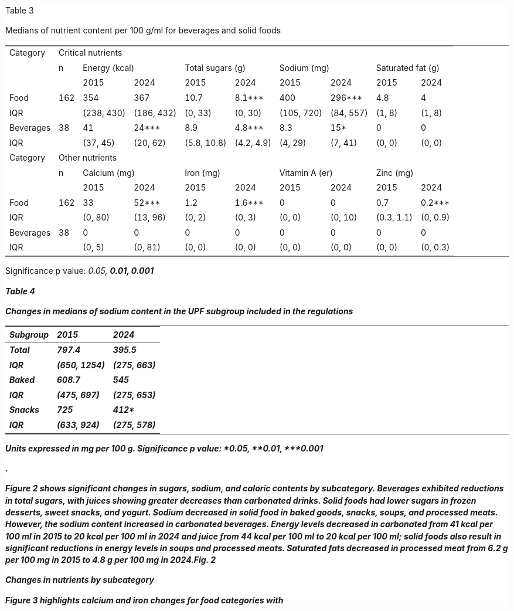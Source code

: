 <table-wrap id="Tab3"><label>Table 3</label><caption><p>Medians of nutrient content per 100&#x000a0;g/ml for beverages and solid foods</p></caption><table frame="hsides" rules="groups"><tbody><tr><td align="left" rowspan="3">Category</td><td align="left" colspan="9">Critical nutrients</td></tr><tr><td align="left" rowspan="2"><italic>n</italic></td><td align="left" colspan="2">Energy (kcal)</td><td align="left" colspan="2">Total sugars (g)</td><td align="left" colspan="2">Sodium (mg)</td><td align="left" colspan="2">Saturated fat (g)</td></tr><tr><td align="left">2015</td><td align="left">2024</td><td align="left">2015</td><td align="left">2024</td><td align="left">2015</td><td align="left">2024</td><td align="left">2015</td><td align="left">2024</td></tr><tr><td align="left">Food</td><td align="left">162</td><td align="left">354</td><td align="left">367</td><td align="left">10.7</td><td align="left">8.1***</td><td align="left">400</td><td align="left">296***</td><td align="left">4.8</td><td align="left">4</td></tr><tr><td align="left">IQR</td><td align="left"/><td align="left">(238, 430)</td><td align="left">(186, 432)</td><td align="left">(0, 33)</td><td align="left">(0, 30)</td><td align="left">(105, 720)</td><td align="left">(84, 557)</td><td align="left">(1, 8)</td><td align="left">(1, 8)</td></tr><tr><td align="left">Beverages</td><td align="left">38</td><td align="left">41</td><td align="left">24***</td><td align="left">8.9</td><td align="left">4.8***</td><td align="left">8.3</td><td align="left">15*</td><td align="left">0</td><td align="left">0</td></tr><tr><td align="left">IQR</td><td align="left"/><td align="left">(37, 45)</td><td align="left">(20, 62)</td><td align="left">(5.8, 10.8)</td><td align="left">(4.2, 4.9)</td><td align="left">(4, 29)</td><td align="left">(7, 41)</td><td align="left">(0, 0)</td><td align="left">(0, 0)</td></tr><tr><td align="left" rowspan="3">Category</td><td align="left" colspan="9">Other nutrients</td></tr><tr><td align="left" rowspan="2"><italic>n</italic></td><td align="left" colspan="2">Calcium (mg)</td><td align="left" colspan="2">Iron (mg)</td><td align="left" colspan="2">Vitamin A (er)</td><td align="left" colspan="2">Zinc (mg)</td></tr><tr><td align="left">2015</td><td align="left">2024</td><td align="left">2015</td><td align="left">2024</td><td align="left">2015</td><td align="left">2024</td><td align="left">2015</td><td align="left">2024</td></tr><tr><td align="left">Food</td><td align="left">162</td><td align="left">33</td><td align="left">52***</td><td align="left">1.2</td><td align="left">1.6***</td><td align="left">0</td><td align="left">0</td><td align="left">0.7</td><td align="left">0.2***</td></tr><tr><td align="left">IQR</td><td align="left"/><td align="left">(0, 80)</td><td align="left">(13, 96)</td><td align="left">(0, 2)</td><td align="left">(0, 3)</td><td align="left">(0, 0)</td><td align="left">(0, 10)</td><td align="left">(0.3, 1.1)</td><td align="left">(0, 0.9)</td></tr><tr><td align="left">Beverages</td><td align="left">38</td><td align="left">0</td><td align="left">0</td><td align="left">0</td><td align="left">0</td><td align="left">0</td><td align="left">0</td><td align="left">0</td><td align="left">0</td></tr><tr><td align="left">IQR</td><td align="left"/><td align="left">(0, 5)</td><td align="left">(0, 81)</td><td align="left">(0, 0)</td><td align="left">(0, 0)</td><td align="left">(0, 0)</td><td align="left">(0, 0)</td><td align="left">(0, 0)</td><td align="left">(0, 0.3)</td></tr></tbody></table><table-wrap-foot><p>Significance <italic>p</italic> value: *0.05, **0.01, ***0.001</p></table-wrap-foot></table-wrap><table-wrap id="Tab4"><label>Table 4</label><caption><p>Changes in medians of sodium content in the UPF subgroup included in the regulations</p></caption><table frame="hsides" rules="groups"><thead><tr><th align="left">Subgroup</th><th align="left">2015</th><th align="left">2024</th></tr></thead><tbody><tr><td align="left">Total</td><td align="left">797.4</td><td align="left">395.5***</td></tr><tr><td align="left">IQR</td><td align="left">(650, 1254)</td><td align="left">(275, 663)</td></tr><tr><td align="left">Baked</td><td align="left">608.7</td><td align="left">545***</td></tr><tr><td align="left">IQR</td><td align="left">(475, 697)</td><td align="left">(275, 653)</td></tr><tr><td align="left">Snacks</td><td align="left">725</td><td align="left">412*</td></tr><tr><td align="left">IQR</td><td align="left">(633, 924)</td><td align="left">(275, 578)</td></tr></tbody></table><table-wrap-foot><p>Units expressed in mg per 100 g. Significance <italic>p</italic> value: *0.05, **0.01, ***0.001</p></table-wrap-foot></table-wrap></p><p id="Par35">.</p><p id="Par36">Figure&#x000a0;<xref rid="Fig2" ref-type="fig">2</xref> shows significant changes in sugars, sodium, and caloric contents by subcategory. Beverages exhibited reductions in total sugars, with juices showing greater decreases than carbonated drinks. Solid foods had lower sugars in frozen desserts, sweet snacks, and yogurt. Sodium decreased in solid food in baked goods, snacks, soups, and processed meats. However, the sodium content increased in carbonated beverages. Energy levels decreased in carbonated from 41&#x000a0;kcal per 100&#x000a0;ml in 2015 to 20&#x000a0;kcal per 100&#x000a0;ml in 2024 and juice from 44&#x000a0;kcal per 100&#x000a0;ml to 20&#x000a0;kcal per 100&#x000a0;ml; solid foods also result in significant reductions in energy levels in soups and processed meats. Saturated fats decreased in processed meat from 6.2&#x000a0;g per 100&#x000a0;mg in 2015 to 4.8&#x000a0;g per 100&#x000a0;mg in 2024.<fig id="Fig2"><label>Fig. 2</label><caption><p>Changes in nutrients by subcategory</p></caption><graphic xlink:href="12916_2025_4215_Fig2_HTML" id="MO2"/></fig></p><p id="Par37">Figure&#x000a0;<xref rid="Fig3" ref-type="fig">3</xref> highlights calcium and iron changes for food categories with